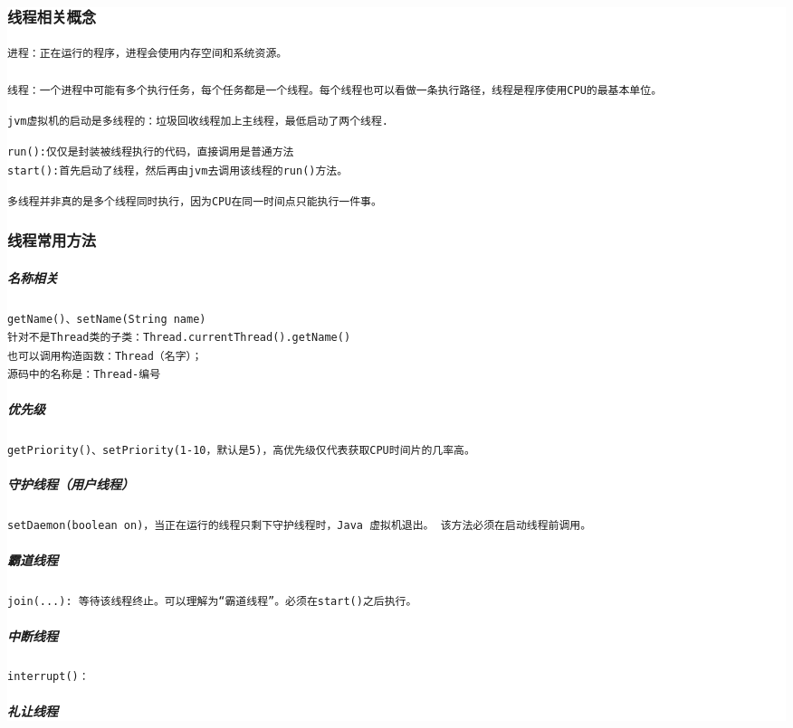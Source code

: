 ### 线程相关概念

```
进程：正在运行的程序，进程会使用内存空间和系统资源。

线程：一个进程中可能有多个执行任务，每个任务都是一个线程。每个线程也可以看做一条执行路径，线程是程序使用CPU的最基本单位。
```

```
jvm虚拟机的启动是多线程的：垃圾回收线程加上主线程，最低启动了两个线程.
```

```
run():仅仅是封装被线程执行的代码，直接调用是普通方法
start():首先启动了线程，然后再由jvm去调用该线程的run()方法。
```

```
多线程并非真的是多个线程同时执行，因为CPU在同一时间点只能执行一件事。
```



### 线程常用方法

##### 名称相关

```
getName()、setName(String name)
针对不是Thread类的子类：Thread.currentThread().getName()
也可以调用构造函数：Thread（名字）；
源码中的名称是：Thread-编号
```

##### 优先级

```
getPriority()、setPriority(1-10，默认是5)，高优先级仅代表获取CPU时间片的几率高。
```

##### 守护线程（用户线程）

```
setDaemon(boolean on)，当正在运行的线程只剩下守护线程时，Java 虚拟机退出。 该方法必须在启动线程前调用。
```

##### 霸道线程    

```
join(...): 等待该线程终止。可以理解为“霸道线程”。必须在start()之后执行。
```

##### 中断线程

```
interrupt()：
```

##### 礼让线程

